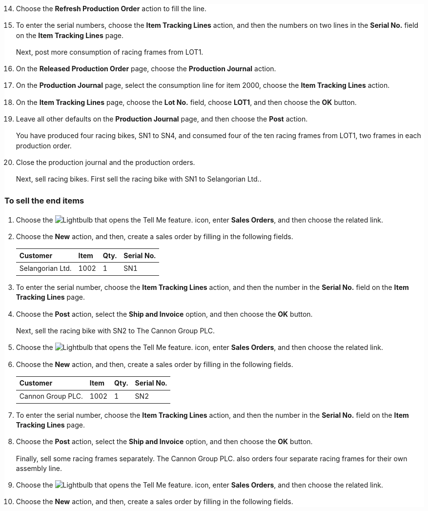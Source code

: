 14. Choose the **Refresh Production Order** action to fill the line.  
15. To enter the serial numbers, choose the **Item Tracking Lines** action, and then the numbers on two lines in the **Serial No.** field on the **Item Tracking Lines** page.  

    Next, post more consumption of racing frames from LOT1.  
16. On the **Released Production Order** page, choose the **Production Journal** action.  
17. On the **Production Journal** page, select the consumption line for item 2000, choose the **Item Tracking Lines** action.
18. On the **Item Tracking Lines** page, choose the **Lot No.** field, choose **LOT1**, and then choose the **OK** button.  
19. Leave all other defaults on the **Production Journal** page, and then choose the **Post** action.  

    You have produced four racing bikes, SN1 to SN4, and consumed four of the ten racing frames from LOT1, two frames in each production order.  

20. Close the production journal and the production orders.  

    Next, sell racing bikes. First sell the racing bike with SN1 to Selangorian Ltd..  

### To sell the end items

1.  Choose the ![Lightbulb that opens the Tell Me feature.](media/ui-search/search_small.png "Tell me what you want to do") icon, enter **Sales Orders**, and then choose the related link.  
2.  Choose the **New** action, and then, create a sales order by filling in the following fields.  

    |Customer|Item|Qty.|Serial No.|  
    |--------------|----------|----------|----------------|  
    |Selangorian Ltd.|1002|1|SN1|  

3.  To enter the serial number, choose the **Item Tracking Lines** action, and then the number in the **Serial No.** field on the **Item Tracking Lines** page.  
4.  Choose the **Post** action, select the **Ship and Invoice** option, and then choose the **OK** button.  

    Next, sell the racing bike with SN2 to The Cannon Group PLC.  

5.  Choose the ![Lightbulb that opens the Tell Me feature.](media/ui-search/search_small.png "Tell me what you want to do") icon, enter **Sales Orders**, and then choose the related link.  
6.  Choose the **New** action, and then, create a sales order by filling in the following fields.  

    |Customer|Item|Qty.|Serial No.|  
    |--------------|----------|----------|----------------|  
    |Cannon Group PLC.|1002|1|SN2|  

7.  To enter the serial number, choose the **Item Tracking Lines** action, and then the number in the **Serial No.** field on the **Item Tracking Lines** page.  
8.  Choose the **Post** action, select the **Ship and Invoice** option, and then choose the **OK** button.  

    Finally, sell some racing frames separately. The Cannon Group PLC. also orders four separate racing frames for their own assembly line.  

9. Choose the ![Lightbulb that opens the Tell Me feature.](media/ui-search/search_small.png "Tell me what you want to do") icon, enter **Sales Orders**, and then choose the related link.  
10. Choose the **New** action, and then, create a sales order by filling in the following fields.  
